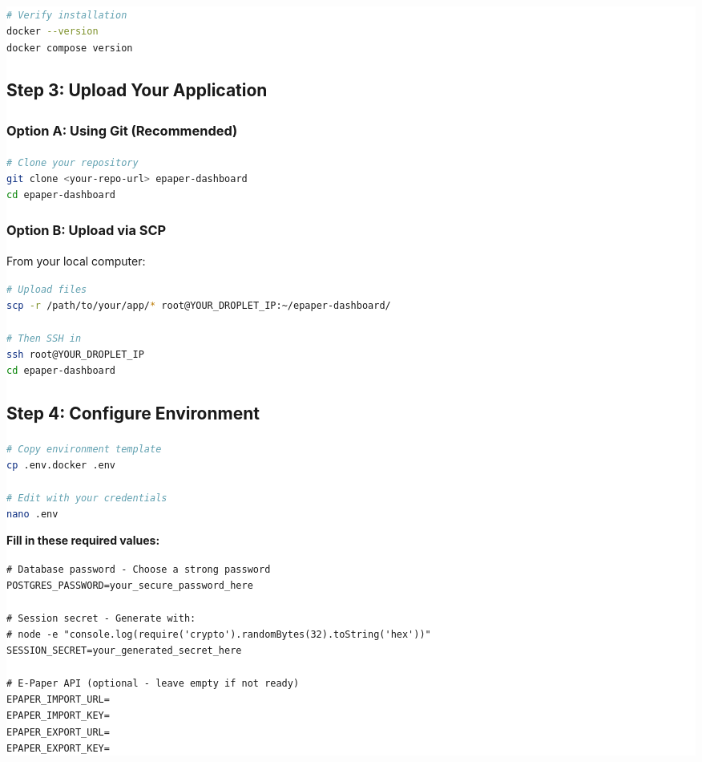 ```bash
# Verify installation
docker --version
docker compose version
```

## Step 3: Upload Your Application

### Option A: Using Git (Recommended)

```bash
# Clone your repository
git clone <your-repo-url> epaper-dashboard
cd epaper-dashboard
```

### Option B: Upload via SCP

From your local computer:

```bash
# Upload files
scp -r /path/to/your/app/* root@YOUR_DROPLET_IP:~/epaper-dashboard/

# Then SSH in
ssh root@YOUR_DROPLET_IP
cd epaper-dashboard
```

## Step 4: Configure Environment

```bash
# Copy environment template
cp .env.docker .env

# Edit with your credentials
nano .env
```

**Fill in these required values:**

```env
# Database password - Choose a strong password
POSTGRES_PASSWORD=your_secure_password_here

# Session secret - Generate with:
# node -e "console.log(require('crypto').randomBytes(32).toString('hex'))"
SESSION_SECRET=your_generated_secret_here

# E-Paper API (optional - leave empty if not ready)
EPAPER_IMPORT_URL=
EPAPER_IMPORT_KEY=
EPAPER_EXPORT_URL=
EPAPER_EXPORT_KEY=
```
